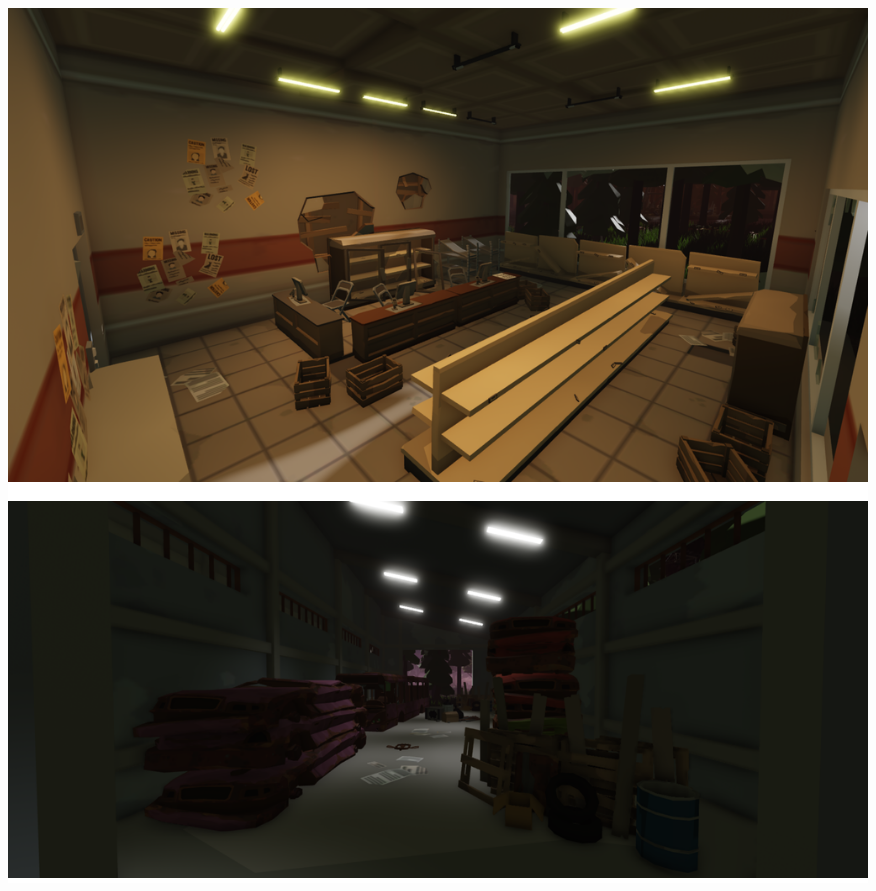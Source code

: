 ![hospital_interior_1_lights_on](https://github.com/TRSTN4/FARSIGHT/blob/main/preview/map/hospital_interior_1_lights_on.png?raw=true)

![garages_interior_1_lights_on](https://github.com/TRSTN4/FARSIGHT/blob/main/preview/map/garages_interior_1_lights_on.png?raw=true)
